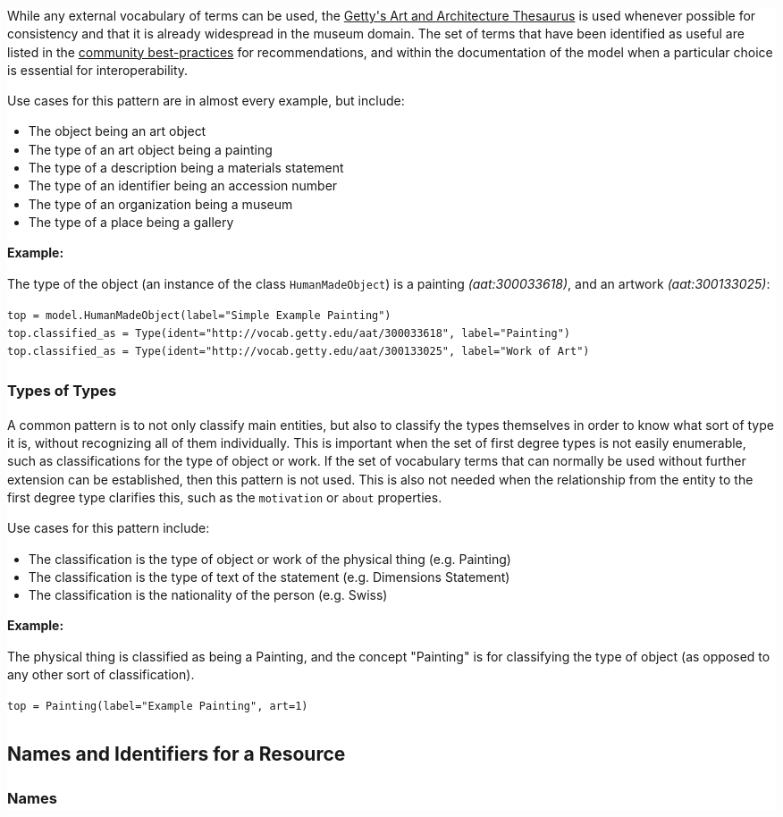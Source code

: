 While any external vocabulary of terms can be used, the [Getty's Art and Architecture Thesaurus](http://vocab.getty.edu/aat/) is used whenever possible for consistency and that it is already widespread in the museum domain. The set of terms that have been identified as useful are listed in the [community best-practices](/community/best-practices/vocabularies/) for recommendations, and within the documentation of the model when a particular choice is essential for interoperability.

Use cases for this pattern are in almost every example, but include:

 * The object being an art object
 * The type of an art object being a painting
 * The type of a description being a materials statement
 * The type of an identifier being an accession number
 * The type of an organization being a museum
 * The type of a place being a gallery

__Example:__

The type of the object (an instance of the class `HumanMadeObject`) is a painting _(aat:300033618)_, and an artwork _(aat:300133025)_:

```crom
top = model.HumanMadeObject(label="Simple Example Painting")
top.classified_as = Type(ident="http://vocab.getty.edu/aat/300033618", label="Painting")
top.classified_as = Type(ident="http://vocab.getty.edu/aat/300133025", label="Work of Art")
```

### Types of Types

A common pattern is to not only classify main entities, but also to classify the types themselves in order to know what sort of type it is, without recognizing all of them individually.
This is important when the set of first degree types is not easily enumerable, such as classifications for the type of object or work. If the set of vocabulary terms that can normally be used without further extension can be established, then this pattern is not used. This is also not needed when the relationship from the entity to the first degree type clarifies this, such as the `motivation` or `about` properties. 

Use cases for this pattern include:

* The classification is the type of object or work of the physical thing (e.g. Painting)
* The classification is the type of text of the statement (e.g. Dimensions Statement)
* The classification is the nationality of the person (e.g. Swiss)


__Example:__

The physical thing is classified as being a Painting, and the concept "Painting" is for classifying the type of object (as opposed to any other sort of classification).

```crom
top = Painting(label="Example Painting", art=1)
```


## Names and Identifiers for a Resource

### Names
